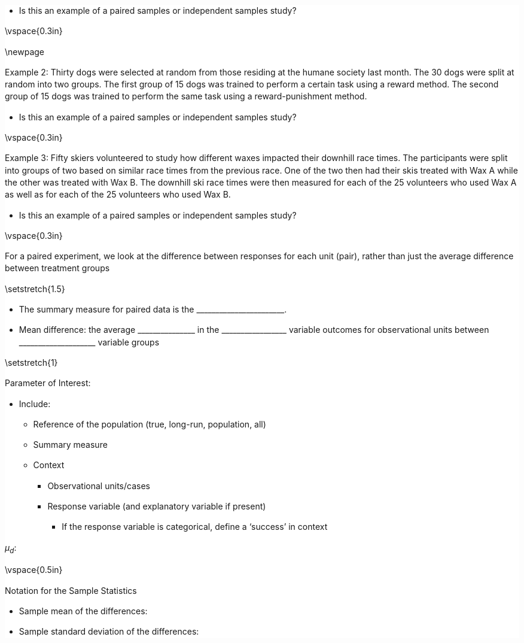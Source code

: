 * Is this an example of a paired samples or independent samples study?

\vspace{0.3in}

\newpage

Example 2: Thirty dogs were selected at random from those residing at the humane society last month. The 30 dogs were split at random into two groups. The first group of 15 dogs was trained to perform a certain task using a reward method. The second group of 15 dogs was trained to perform the same task using a reward-punishment method. 

* Is this an example of a paired samples or independent samples study?

\vspace{0.3in}

Example 3: Fifty skiers volunteered to study how different waxes impacted their downhill race times. The participants were split into groups of two based on similar race times from the previous race. One of the two then had their skis treated with Wax A while the other was treated with Wax B. The downhill ski race times were then measured for each of the 25 volunteers who used Wax A as well as for each of the 25 volunteers who used Wax B.

* Is this an example of a paired samples or independent samples study?

\vspace{0.3in}
	
For a paired experiment, we look at the difference between responses for each unit (pair), rather than just the average difference between treatment groups

\setstretch{1.5}

* The summary measure for paired data is the _______________________.

* Mean difference: the average _______________ in the _________________ 
variable outcomes for observational units between ____________________ variable groups

\setstretch{1}

Parameter of Interest:  

* Include:
 
    * Reference of the population (true, long-run, population, all)
	
	* Summary measure

	* Context
	   
	    * Observational units/cases
	   
	    * Response variable (and explanatory variable if present)
	       
	        * If the response variable is categorical, define a ‘success’ in context

$\mu_d:$ 

\vspace{0.5in}


Notation for the Sample Statistics

* Sample mean of the differences: 

* Sample standard deviation of the differences: 
	